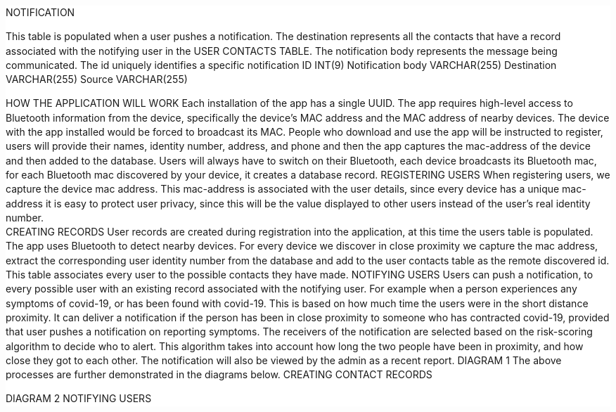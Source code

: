 NOTIFICATION

This table is populated when a user pushes a notification. The destination represents all the contacts that have a record associated with the notifying user in the USER CONTACTS TABLE. The notification body represents the message being communicated. 
The id uniquely identifies a specific notification
ID	INT(9)
Notification body	VARCHAR(255)
Destination	VARCHAR(255)
Source	VARCHAR(255)











HOW THE APPLICATION WILL WORK
Each installation of the app has a single UUID. 
 The app requires high-level access to Bluetooth information from the device, specifically the device’s MAC address and the MAC address of nearby devices. The device with the app installed would be forced to broadcast its MAC.
People who download and use the app will be instructed to register, users will provide their names, identity number, address, and phone and then the app captures the mac-address of the device and then added to the database.
Users will always have to switch on their Bluetooth, each device broadcasts its Bluetooth mac, for each Bluetooth mac discovered by your device, it creates a database record.
REGISTERING USERS
When registering users, we capture the device mac address. This mac-address is associated with the user details, since every device has a unique mac-address it is easy to protect user privacy, since this will be the value displayed to other users instead of the user’s real identity number.  
CREATING RECORDS
User records are created during registration into the application, at this time the users table is populated.
The app uses Bluetooth to detect nearby devices. For every device we discover in close proximity we capture the mac address, extract the corresponding user identity number from the database and add to the user contacts table as the remote discovered id.
This table associates every user to the possible contacts they have made.
NOTIFYING USERS
Users can push a notification, to every possible user with an existing record associated with the notifying user. For example when a person experiences any symptoms of covid-19, or has been found with covid-19. This is based on how much time the users were in the short distance proximity.
It can deliver a notification if the person has been in close proximity to someone who has contracted covid-19, provided that user pushes a notification on reporting symptoms. The receivers of the notification are selected based on the risk-scoring algorithm to decide who to alert. This algorithm takes into account how long the two people have been in proximity, and how close they got to each other. The notification will also be viewed by the admin as a recent report. 
DIAGRAM 1
The above processes are further demonstrated in the diagrams below.
CREATING CONTACT RECORDS
 

DIAGRAM 2
NOTIFYING USERS
 